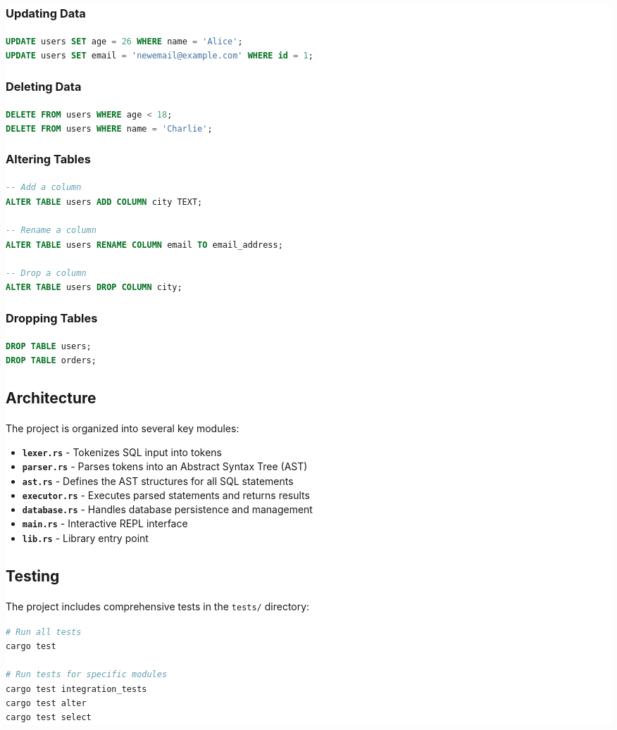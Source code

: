```sql
```

### Updating Data

```sql
UPDATE users SET age = 26 WHERE name = 'Alice';
UPDATE users SET email = 'newemail@example.com' WHERE id = 1;
```

### Deleting Data

```sql
DELETE FROM users WHERE age < 18;
DELETE FROM users WHERE name = 'Charlie';
```

### Altering Tables

```sql
-- Add a column
ALTER TABLE users ADD COLUMN city TEXT;

-- Rename a column
ALTER TABLE users RENAME COLUMN email TO email_address;

-- Drop a column
ALTER TABLE users DROP COLUMN city;
```

### Dropping Tables

```sql
DROP TABLE users;
DROP TABLE orders;
```

## Architecture

The project is organized into several key modules:

- **`lexer.rs`** - Tokenizes SQL input into tokens
- **`parser.rs`** - Parses tokens into an Abstract Syntax Tree (AST)
- **`ast.rs`** - Defines the AST structures for all SQL statements
- **`executor.rs`** - Executes parsed statements and returns results
- **`database.rs`** - Handles database persistence and management
- **`main.rs`** - Interactive REPL interface
- **`lib.rs`** - Library entry point

## Testing

The project includes comprehensive tests in the `tests/` directory:

```bash
# Run all tests
cargo test

# Run tests for specific modules
cargo test integration_tests
cargo test alter
cargo test select
```
